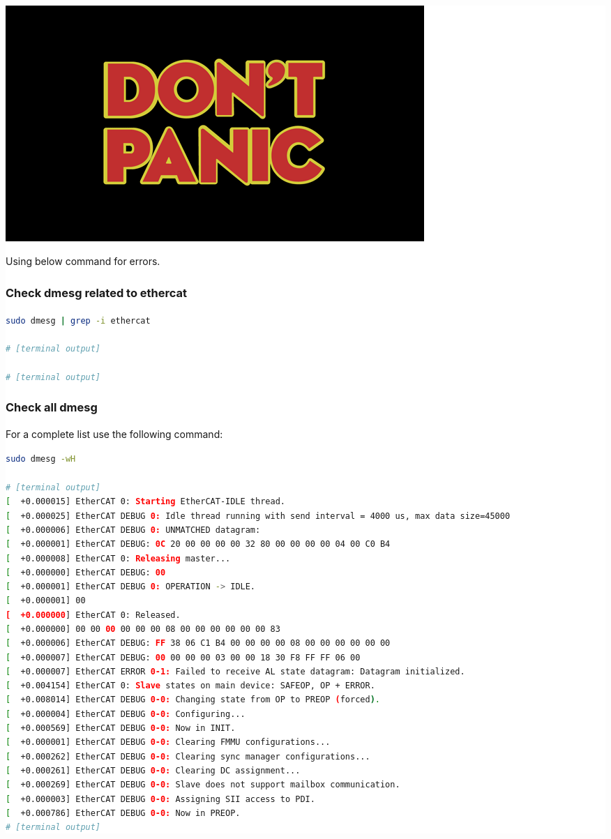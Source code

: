 ![alt text](img/do-not-panic.gif)

Using below command for errors.

### Check dmesg related to ethercat

```sh
sudo dmesg | grep -i ethercat

# [terminal output]

# [terminal output]
```

### Check all dmesg

For a complete list use the following command:

```sh
sudo dmesg -wH

# [terminal output]
[  +0.000015] EtherCAT 0: Starting EtherCAT-IDLE thread.
[  +0.000025] EtherCAT DEBUG 0: Idle thread running with send interval = 4000 us, max data size=45000
[  +0.000006] EtherCAT DEBUG 0: UNMATCHED datagram:
[  +0.000001] EtherCAT DEBUG: 0C 20 00 00 00 00 32 80 00 00 00 00 04 00 C0 B4 
[  +0.000008] EtherCAT 0: Releasing master...
[  +0.000000] EtherCAT DEBUG: 00 
[  +0.000001] EtherCAT DEBUG 0: OPERATION -> IDLE.
[  +0.000001] 00 
[  +0.000000] EtherCAT 0: Released.
[  +0.000000] 00 00 00 00 00 00 08 00 00 00 00 00 00 83 
[  +0.000006] EtherCAT DEBUG: FF 38 06 C1 B4 00 00 00 00 08 00 00 00 00 00 00 
[  +0.000007] EtherCAT DEBUG: 00 00 00 00 03 00 00 18 30 F8 FF FF 06 00 
[  +0.000007] EtherCAT ERROR 0-1: Failed to receive AL state datagram: Datagram initialized.
[  +0.004154] EtherCAT 0: Slave states on main device: SAFEOP, OP + ERROR.
[  +0.008014] EtherCAT DEBUG 0-0: Changing state from OP to PREOP (forced).
[  +0.000004] EtherCAT DEBUG 0-0: Configuring...
[  +0.000569] EtherCAT DEBUG 0-0: Now in INIT.
[  +0.000001] EtherCAT DEBUG 0-0: Clearing FMMU configurations...
[  +0.000262] EtherCAT DEBUG 0-0: Clearing sync manager configurations...
[  +0.000261] EtherCAT DEBUG 0-0: Clearing DC assignment...
[  +0.000269] EtherCAT DEBUG 0-0: Slave does not support mailbox communication.
[  +0.000003] EtherCAT DEBUG 0-0: Assigning SII access to PDI.
[  +0.000786] EtherCAT DEBUG 0-0: Now in PREOP.
# [terminal output]
```
